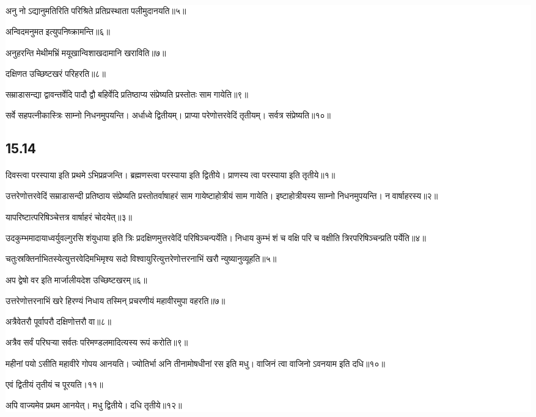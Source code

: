 अनु नो ऽद्यानुमतिरिति परिश्रिते प्रतिप्रस्थाता पलीमुदानयति॥५॥

अन्विदमनुमत इत्युपनिष्क्रामन्ति॥६॥


अनुहरन्ति मेथीमभ्रिं मयूखान्विशाखदामानि खराविति॥७॥


दक्षिणत उच्छिष्टखरं परिहरति॥८॥



सम्राडासन्द्या द्वावन्तर्वेदि पादौ द्वौ बहिर्वेदि प्रतिष्ठाप्य संप्रेष्यति प्रस्तोतः साम गायेति॥९॥



सर्वे सहपत्नीकास्त्रिः साम्नो निधनमुपयन्ति। अर्धाध्वे द्वितीयम्। प्राप्या परेणोत्तरवेदिं तृतीयम्। सर्वत्र संप्रेष्यति॥१०॥


## 15.14



दिवस्त्वा परस्पाया इति प्रथमे ऽभिप्रव्रजन्ति। ब्रह्मणस्त्वा परस्पाया इति द्वितीये। प्राणस्य त्वा परस्पाया इति तृतीये॥१॥


उत्तरेणोत्तरवेदिं सम्राडासन्दी प्रतिष्ठाय संप्रेष्यति प्रस्तोतर्वाषाहरं साम गायेष्टाहोत्रीयं साम गायेति। इष्टाहोत्रीयस्य साम्नो निधनमुपयन्ति। न वार्षाहरस्य॥२॥


यापरिष्टात्परिषिञ्चेत्तत्र वार्षाहरं चोदयेत्॥३॥


उदकुम्भमादायाध्वर्युवल्गुरसि शंयुधाया इति त्रिः प्रदक्षिणमुत्तरवेदिं परिषिञ्चन्पर्येति। निधाय कुम्भं शं च वक्षि परि च वक्षीति त्रिरपरिषिञ्चन्प्रति पर्येति॥४॥



चतुःस्रक्तिर्नाभितस्येत्युत्तरवेदिमभिमृश्य सदो विश्वायुरित्युत्तरेणोत्तरनाभिं खरौ न्युष्यानुव्यूहति॥५॥


अप द्वेषो वर इति मार्जालीयदेश उच्छिष्टखरम्॥६॥


उत्तरेणोत्तरनाभिं खरे हिरण्यं निधाय तस्मिन् प्रचरणीयं महावीरमुपा वहरति॥७॥


अत्रैवेतरौ पूर्वापरौ दक्षिणोत्तरौ वा॥८॥



अत्रैव सर्वं परिघऱ्या सर्वतः परिमण्डलमादित्यस्य रूपं करोति॥९॥




महीनां पयो ऽसीति महावीरे गोपय आनयति। ज्योतिर्भा अनि तीनामोषधीनां रस इति मधु। वाजिनं त्वा वाजिनो ऽवनयाम इति दधि॥१०॥ 
 

एवं द्वितीयं तृतीयं च पूरयति।११॥



अपि वाज्यमेव प्रथम आनयेत्। मधु द्वितीये। दधि तृतीये॥१२॥


